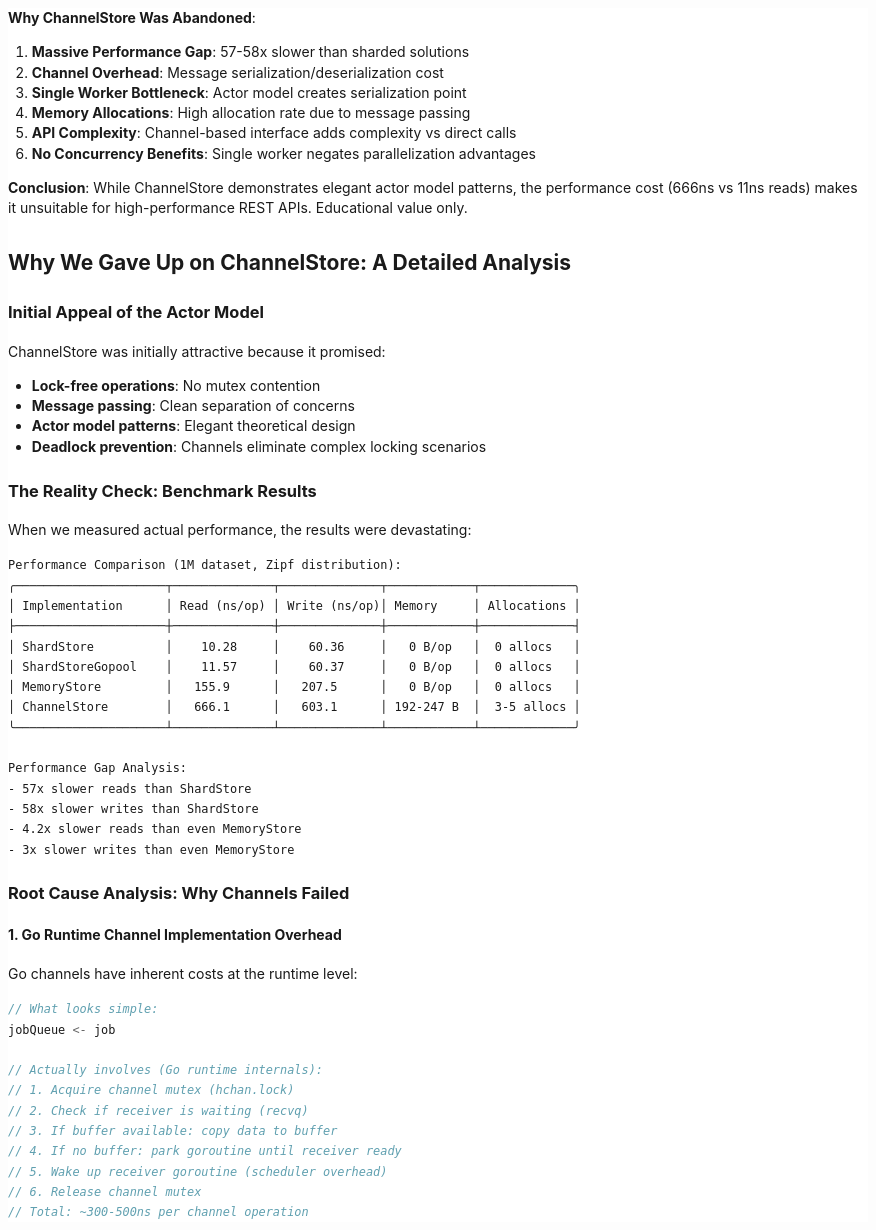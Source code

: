 **Why ChannelStore Was Abandoned**:
1. **Massive Performance Gap**: 57-58x slower than sharded solutions
2. **Channel Overhead**: Message serialization/deserialization cost
3. **Single Worker Bottleneck**: Actor model creates serialization point
4. **Memory Allocations**: High allocation rate due to message passing
5. **API Complexity**: Channel-based interface adds complexity vs direct calls
6. **No Concurrency Benefits**: Single worker negates parallelization advantages

**Conclusion**: While ChannelStore demonstrates elegant actor model patterns, the performance cost (666ns vs 11ns reads) makes it unsuitable for high-performance REST APIs. Educational value only.

## Why We Gave Up on ChannelStore: A Detailed Analysis

### Initial Appeal of the Actor Model
ChannelStore was initially attractive because it promised:
- **Lock-free operations**: No mutex contention
- **Message passing**: Clean separation of concerns
- **Actor model patterns**: Elegant theoretical design
- **Deadlock prevention**: Channels eliminate complex locking scenarios

### The Reality Check: Benchmark Results

When we measured actual performance, the results were devastating:

```
Performance Comparison (1M dataset, Zipf distribution):
╭─────────────────────┬──────────────┬──────────────┬────────────┬─────────────╮
│ Implementation      │ Read (ns/op) │ Write (ns/op)│ Memory     │ Allocations │
├─────────────────────┼──────────────┼──────────────┼────────────┼─────────────┤
│ ShardStore          │    10.28     │    60.36     │   0 B/op   │  0 allocs   │
│ ShardStoreGopool    │    11.57     │    60.37     │   0 B/op   │  0 allocs   │ 
│ MemoryStore         │   155.9      │   207.5      │   0 B/op   │  0 allocs   │
│ ChannelStore        │   666.1      │   603.1      │ 192-247 B  │  3-5 allocs │
╰─────────────────────┴──────────────┴──────────────┴────────────┴─────────────╯

Performance Gap Analysis:
- 57x slower reads than ShardStore
- 58x slower writes than ShardStore  
- 4.2x slower reads than even MemoryStore
- 3x slower writes than even MemoryStore
```

### Root Cause Analysis: Why Channels Failed

#### 1. **Go Runtime Channel Implementation Overhead**
Go channels have inherent costs at the runtime level:

```go
// What looks simple:
jobQueue <- job

// Actually involves (Go runtime internals):
// 1. Acquire channel mutex (hchan.lock)
// 2. Check if receiver is waiting (recvq)
// 3. If buffer available: copy data to buffer
// 4. If no buffer: park goroutine until receiver ready
// 5. Wake up receiver goroutine (scheduler overhead)
// 6. Release channel mutex
// Total: ~300-500ns per channel operation
```
